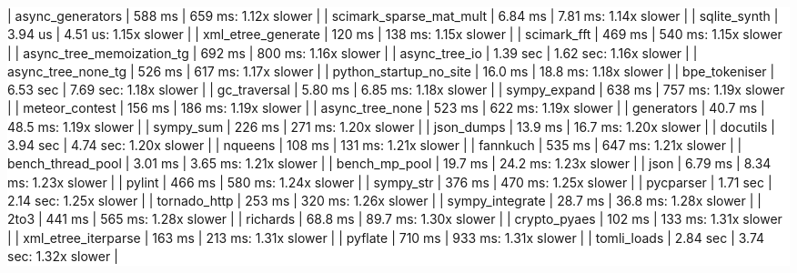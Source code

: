 | async_generators           | 588 ms                                                                | 659 ms: 1.12x slower                                                 |
| scimark_sparse_mat_mult    | 6.84 ms                                                               | 7.81 ms: 1.14x slower                                                |
| sqlite_synth               | 3.94 us                                                               | 4.51 us: 1.15x slower                                                |
| xml_etree_generate         | 120 ms                                                                | 138 ms: 1.15x slower                                                 |
| scimark_fft                | 469 ms                                                                | 540 ms: 1.15x slower                                                 |
| async_tree_memoization_tg  | 692 ms                                                                | 800 ms: 1.16x slower                                                 |
| async_tree_io              | 1.39 sec                                                              | 1.62 sec: 1.16x slower                                               |
| async_tree_none_tg         | 526 ms                                                                | 617 ms: 1.17x slower                                                 |
| python_startup_no_site     | 16.0 ms                                                               | 18.8 ms: 1.18x slower                                                |
| bpe_tokeniser              | 6.53 sec                                                              | 7.69 sec: 1.18x slower                                               |
| gc_traversal               | 5.80 ms                                                               | 6.85 ms: 1.18x slower                                                |
| sympy_expand               | 638 ms                                                                | 757 ms: 1.19x slower                                                 |
| meteor_contest             | 156 ms                                                                | 186 ms: 1.19x slower                                                 |
| async_tree_none            | 523 ms                                                                | 622 ms: 1.19x slower                                                 |
| generators                 | 40.7 ms                                                               | 48.5 ms: 1.19x slower                                                |
| sympy_sum                  | 226 ms                                                                | 271 ms: 1.20x slower                                                 |
| json_dumps                 | 13.9 ms                                                               | 16.7 ms: 1.20x slower                                                |
| docutils                   | 3.94 sec                                                              | 4.74 sec: 1.20x slower                                               |
| nqueens                    | 108 ms                                                                | 131 ms: 1.21x slower                                                 |
| fannkuch                   | 535 ms                                                                | 647 ms: 1.21x slower                                                 |
| bench_thread_pool          | 3.01 ms                                                               | 3.65 ms: 1.21x slower                                                |
| bench_mp_pool              | 19.7 ms                                                               | 24.2 ms: 1.23x slower                                                |
| json                       | 6.79 ms                                                               | 8.34 ms: 1.23x slower                                                |
| pylint                     | 466 ms                                                                | 580 ms: 1.24x slower                                                 |
| sympy_str                  | 376 ms                                                                | 470 ms: 1.25x slower                                                 |
| pycparser                  | 1.71 sec                                                              | 2.14 sec: 1.25x slower                                               |
| tornado_http               | 253 ms                                                                | 320 ms: 1.26x slower                                                 |
| sympy_integrate            | 28.7 ms                                                               | 36.8 ms: 1.28x slower                                                |
| 2to3                       | 441 ms                                                                | 565 ms: 1.28x slower                                                 |
| richards                   | 68.8 ms                                                               | 89.7 ms: 1.30x slower                                                |
| crypto_pyaes               | 102 ms                                                                | 133 ms: 1.31x slower                                                 |
| xml_etree_iterparse        | 163 ms                                                                | 213 ms: 1.31x slower                                                 |
| pyflate                    | 710 ms                                                                | 933 ms: 1.31x slower                                                 |
| tomli_loads                | 2.84 sec                                                              | 3.74 sec: 1.32x slower                                               |